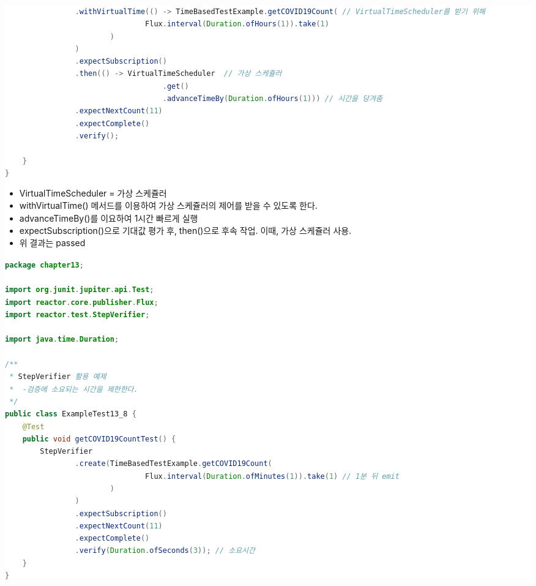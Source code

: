 ``` java
                .withVirtualTime(() -> TimeBasedTestExample.getCOVID19Count( // VirtualTimeScheduler를 받기 위해
                                Flux.interval(Duration.ofHours(1)).take(1)
                        )
                )
                .expectSubscription()
                .then(() -> VirtualTimeScheduler  // 가상 스케쥴러
                                    .get()
                                    .advanceTimeBy(Duration.ofHours(1))) // 시간을 당겨줌
                .expectNextCount(11)
                .expectComplete()
                .verify();

    }
}
```

- VirtualTimeScheduler = 가상 스케쥴러
- withVirtualTime() 메서드를 이용하여 가상 스케쥴러의 제어를 받을 수 있도록 한다.
- advanceTimeBy()를 이요하여 1시간 빠르게 실행
- expectSubscription()으로 기대값 평가 후, then()으로 후속 작업. 이때, 가상 스케쥴러 사용.
- 위 결과는 passed

``` java
package chapter13;

import org.junit.jupiter.api.Test;
import reactor.core.publisher.Flux;
import reactor.test.StepVerifier;

import java.time.Duration;

/**
 * StepVerifier 활용 예제
 *  -검증에 소요되는 시간을 제한한다.
 */
public class ExampleTest13_8 {
    @Test
    public void getCOVID19CountTest() {
        StepVerifier
                .create(TimeBasedTestExample.getCOVID19Count(
                                Flux.interval(Duration.ofMinutes(1)).take(1) // 1분 뒤 emit
                        )
                )
                .expectSubscription()
                .expectNextCount(11)
                .expectComplete()
                .verify(Duration.ofSeconds(3)); // 소요시간
    }
}

```
